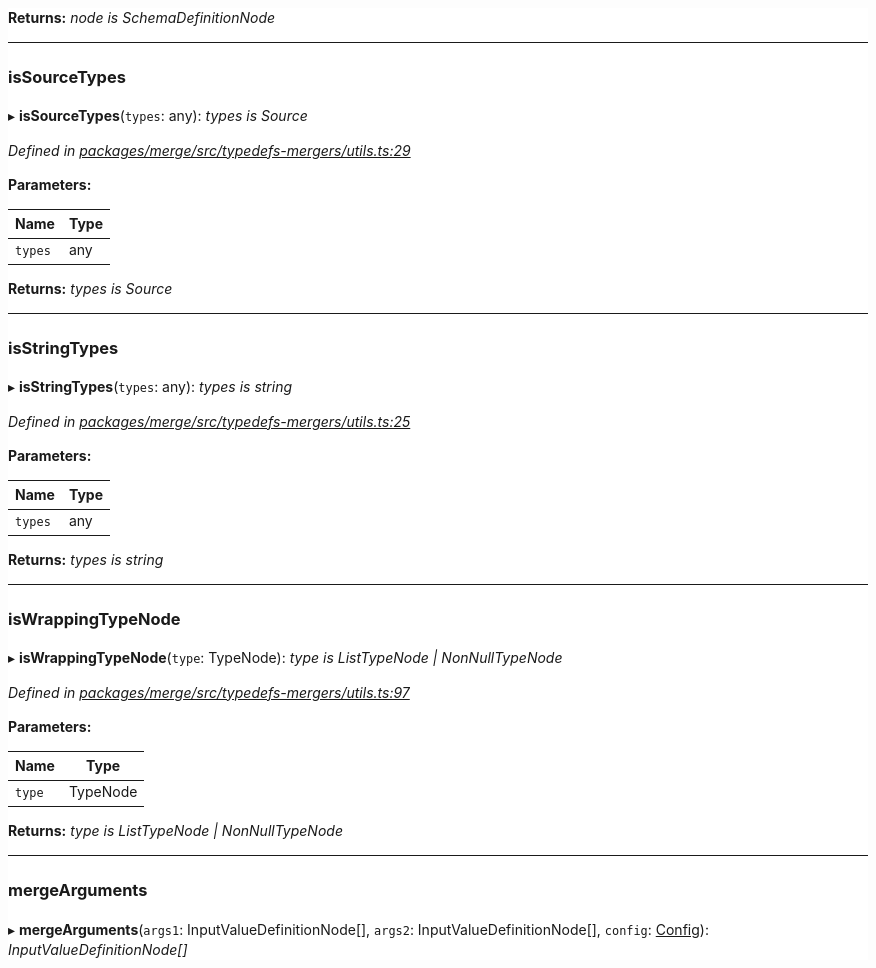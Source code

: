 **Returns:** *node is SchemaDefinitionNode*

___

###  isSourceTypes

▸ **isSourceTypes**(`types`: any): *types is Source*

*Defined in [packages/merge/src/typedefs-mergers/utils.ts:29](https://github.com/ardatan/graphql-tools/blob/master/packages/merge/src/typedefs-mergers/utils.ts#L29)*

**Parameters:**

Name | Type |
------ | ------ |
`types` | any |

**Returns:** *types is Source*

___

###  isStringTypes

▸ **isStringTypes**(`types`: any): *types is string*

*Defined in [packages/merge/src/typedefs-mergers/utils.ts:25](https://github.com/ardatan/graphql-tools/blob/master/packages/merge/src/typedefs-mergers/utils.ts#L25)*

**Parameters:**

Name | Type |
------ | ------ |
`types` | any |

**Returns:** *types is string*

___

###  isWrappingTypeNode

▸ **isWrappingTypeNode**(`type`: TypeNode): *type is ListTypeNode | NonNullTypeNode*

*Defined in [packages/merge/src/typedefs-mergers/utils.ts:97](https://github.com/ardatan/graphql-tools/blob/master/packages/merge/src/typedefs-mergers/utils.ts#L97)*

**Parameters:**

Name | Type |
------ | ------ |
`type` | TypeNode |

**Returns:** *type is ListTypeNode | NonNullTypeNode*

___

###  mergeArguments

▸ **mergeArguments**(`args1`: InputValueDefinitionNode[], `args2`: InputValueDefinitionNode[], `config`: [Config](../interfaces/_merge_src_index_.config.md)): *InputValueDefinitionNode[]*
